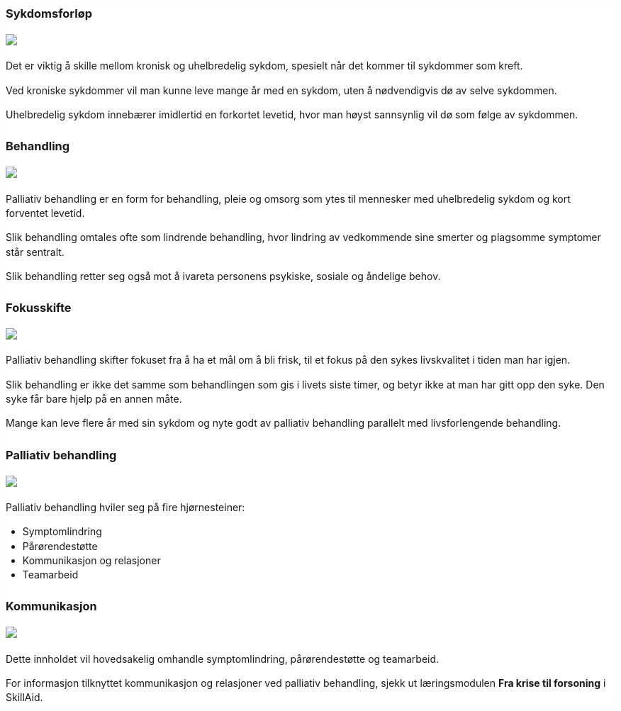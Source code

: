 ### Sykdomsforløp
![](https://skillaid-cdn.azureedge.net/media/image/6ed41876-4496-467e-a00f-18bdb53f96b3.jpg)

Det er viktig å skille mellom kronisk og uhelbredelig sykdom, spesielt når det kommer til sykdommer som kreft.

Ved kroniske sykdommer vil man kunne leve mange år med en sykdom, uten å nødvendigvis dø av selve sykdommen.

Uhelbredelig sykdom innebærer imidlertid en forkortet levetid, hvor man høyst sannsynlig vil dø som følge av sykdommen.

### Behandling
![](https://skillaid-cdn.azureedge.net/media/image/2f675a3a-8605-418c-b984-48137a1f13d5.jpg)

Palliativ behandling er en form for behandling, pleie og omsorg som ytes til mennesker med uhelbredelig sykdom og kort forventet levetid.

Slik behandling omtales ofte som lindrende behandling, hvor lindring av vedkommende sine smerter og plagsomme symptomer står sentralt.

Slik behandling retter seg også mot å ivareta personens psykiske, sosiale og åndelige behov.

### Fokusskifte
![](https://skillaid-cdn.azureedge.net/media/image/c5431264-76cd-4a76-83b6-e129d40222c6.jpg)

Palliativ behandling skifter fokuset fra å ha et mål om å bli frisk, til et fokus på den sykes livskvalitet i tiden man har igjen.

Slik behandling er ikke det samme som behandlingen som gis i livets siste timer, og betyr ikke at man har gitt opp den syke. Den syke får bare hjelp på en annen måte.

Mange kan leve flere år med sin sykdom og nyte godt av palliativ behandling parallelt med livsforlengende behandling.

### Palliativ behandling
![](https://skillaid-cdn.azureedge.net/media/image/3ccf9ec1-0be5-4aea-96cb-02cf9fa9cee5.jpg)

Palliativ behandling hviler seg på fire hjørnesteiner:
* Symptomlindring
* Pårørendestøtte
* Kommunikasjon og relasjoner
* Teamarbeid

### Kommunikasjon
![](https://skillaidmedia.blob.core.windows.net/media/image/b5f60924-d652-4ff9-89ef-328723b3b37c.jpg)

Dette innholdet vil hovedsakelig omhandle symptomlindring, pårørendestøtte og teamarbeid. 

For informasjon tilknyttet kommunikasjon og relasjoner ved palliativ behandling, sjekk ut læringsmodulen **Fra krise til forsoning** i SkillAid.
